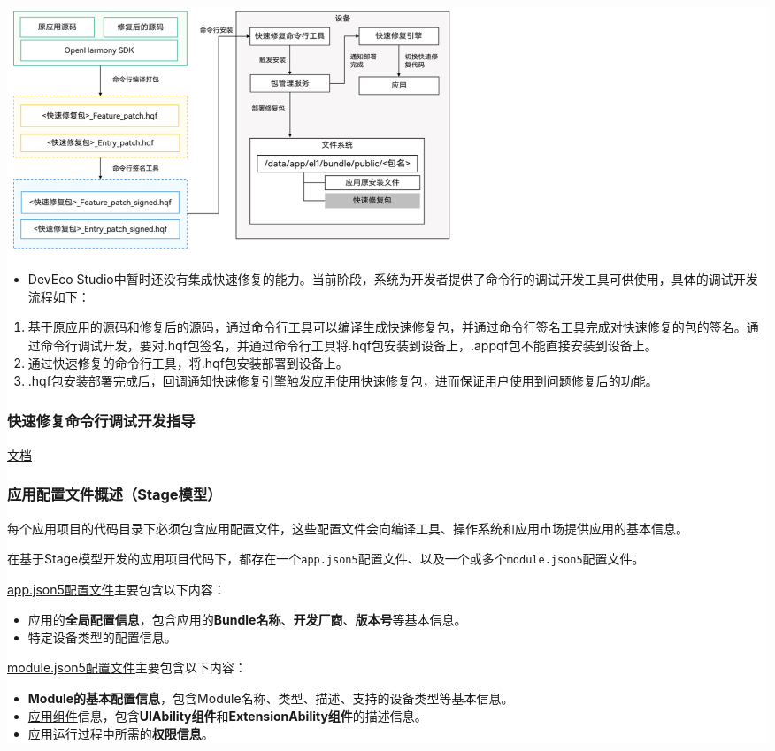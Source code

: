 <img src="./开发者文档.assets/image-20240222164753659.png" alt="image-20240222164753659" style="zoom:50%;" />

- DevEco Studio中暂时还没有集成快速修复的能力。当前阶段，系统为开发者提供了命令行的调试开发工具可供使用，具体的调试开发流程如下：

1. 基于原应用的源码和修复后的源码，通过命令行工具可以编译生成快速修复包，并通过命令行签名工具完成对快速修复的包的签名。通过命令行调试开发，要对.hqf包签名，并通过命令行工具将.hqf包安装到设备上，.appqf包不能直接安装到设备上。
2. 通过快速修复的命令行工具，将.hqf包安装部署到设备上。
3. .hqf包安装部署完成后，回调通知快速修复引擎触发应用使用快速修复包，进而保证用户使用到问题修复后的功能。



### 快速修复命令行调试开发指导

[文档](https://docs.openharmony.cn/pages/v4.0/zh-cn/application-dev/quick-start/quickfix-debug.md/)



### 应用配置文件概述（Stage模型）

每个应用项目的代码目录下必须包含应用配置文件，这些配置文件会向编译工具、操作系统和应用市场提供应用的基本信息。

在基于Stage模型开发的应用项目代码下，都存在一个`app.json5`配置文件、以及一个或多个`module.json5`配置文件。

[app.json5配置文件](https://docs.openharmony.cn/pages/v4.0/zh-cn/application-dev/quick-start/app-configuration-file.md/)主要包含以下内容：

- 应用的**全局配置信息**，包含应用的**Bundle名称**、**开发厂商**、**版本号**等基本信息。
- 特定设备类型的配置信息。

[module.json5配置文件](https://docs.openharmony.cn/pages/v4.0/zh-cn/application-dev/quick-start/module-configuration-file.md/)主要包含以下内容：

- **Module的基本配置信息**，包含Module名称、类型、描述、支持的设备类型等基本信息。
- [应用组件](https://docs.openharmony.cn/pages/v4.0/zh-cn/application-dev/application-models/stage-model-development-overview.md/)信息，包含**UIAbility组件**和**ExtensionAbility组件**的描述信息。
- 应用运行过程中所需的**权限信息**。

